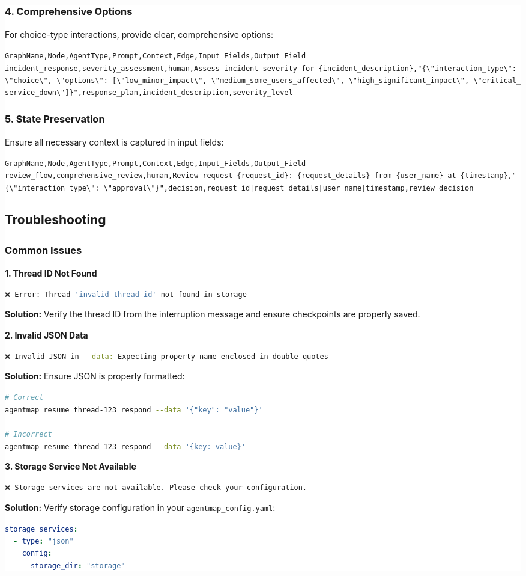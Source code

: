 ### 4. Comprehensive Options

For choice-type interactions, provide clear, comprehensive options:

```csv title="Clear Options Example"
GraphName,Node,AgentType,Prompt,Context,Edge,Input_Fields,Output_Field
incident_response,severity_assessment,human,Assess incident severity for {incident_description},"{\"interaction_type\": \"choice\", \"options\": [\"low_minor_impact\", \"medium_some_users_affected\", \"high_significant_impact\", \"critical_service_down\"]}",response_plan,incident_description,severity_level
```

### 5. State Preservation

Ensure all necessary context is captured in input fields:

```csv title="Complete State Capture"
GraphName,Node,AgentType,Prompt,Context,Edge,Input_Fields,Output_Field
review_flow,comprehensive_review,human,Review request {request_id}: {request_details} from {user_name} at {timestamp},"{\"interaction_type\": \"approval\"}",decision,request_id|request_details|user_name|timestamp,review_decision
```

## Troubleshooting

### Common Issues

**1. Thread ID Not Found**
```bash
❌ Error: Thread 'invalid-thread-id' not found in storage
```
**Solution:** Verify the thread ID from the interruption message and ensure checkpoints are properly saved.

**2. Invalid JSON Data**
```bash
❌ Invalid JSON in --data: Expecting property name enclosed in double quotes
```
**Solution:** Ensure JSON is properly formatted:
```bash
# Correct
agentmap resume thread-123 respond --data '{"key": "value"}'

# Incorrect
agentmap resume thread-123 respond --data '{key: value}'
```

**3. Storage Service Not Available**
```bash
❌ Storage services are not available. Please check your configuration.
```
**Solution:** Verify storage configuration in your `agentmap_config.yaml`:
```yaml
storage_services:
  - type: "json"
    config:
      storage_dir: "storage"
```
